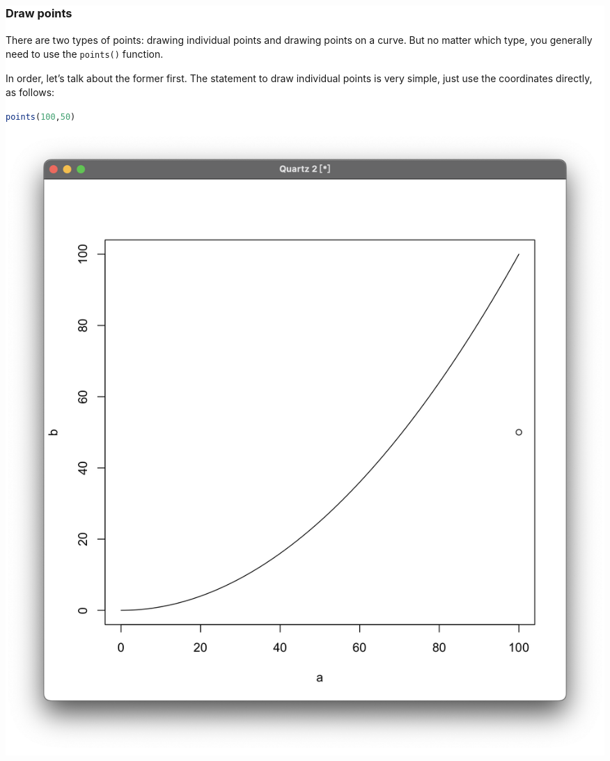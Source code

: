 ### Draw points
There are two types of points: drawing individual points and drawing points on a curve. But no matter which type, you generally need to use the `points()` function.

In order, let’s talk about the former first. The statement to draw individual points is very simple, just use the coordinates directly, as follows:

```r
points(100,50)
```

![draw individual point](/assets/images/36020b15c84a4c4c93cbb53010c447af.png)
